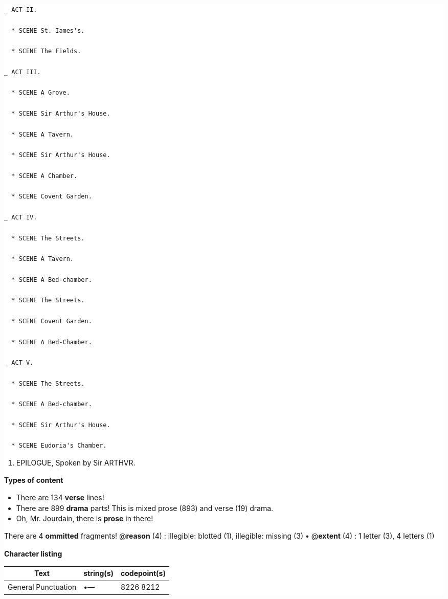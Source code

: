     _ ACT II.

      * SCENE St. Iames's.

      * SCENE The Fields.

    _ ACT III.

      * SCENE A Grove.

      * SCENE Sir Arthur's House.

      * SCENE A Tavern.

      * SCENE Sir Arthur's House.

      * SCENE A Chamber.

      * SCENE Covent Garden.

    _ ACT IV.

      * SCENE The Streets.

      * SCENE A Tavern.

      * SCENE A Bed-chamber.

      * SCENE The Streets.

      * SCENE Covent Garden.

      * SCENE A Bed-Chamber.

    _ ACT V.

      * SCENE The Streets.

      * SCENE A Bed-chamber.

      * SCENE Sir Arthur's House.

      * SCENE Eudoria's Chamber.

1. EPILOGUE,
Spoken by Sir ARTHVR.

**Types of content**

  * There are 134 **verse** lines!
  * There are 899 **drama** parts! This is mixed prose (893) and verse (19) drama.
  * Oh, Mr. Jourdain, there is **prose** in there!

There are 4 **ommitted** fragments! 
 @__reason__ (4) : illegible: blotted (1), illegible: missing (3)  •  @__extent__ (4) : 1 letter (3), 4 letters (1)

**Character listing**


|Text|string(s)|codepoint(s)|
|---|---|---|
|General Punctuation|•—|8226 8212|
